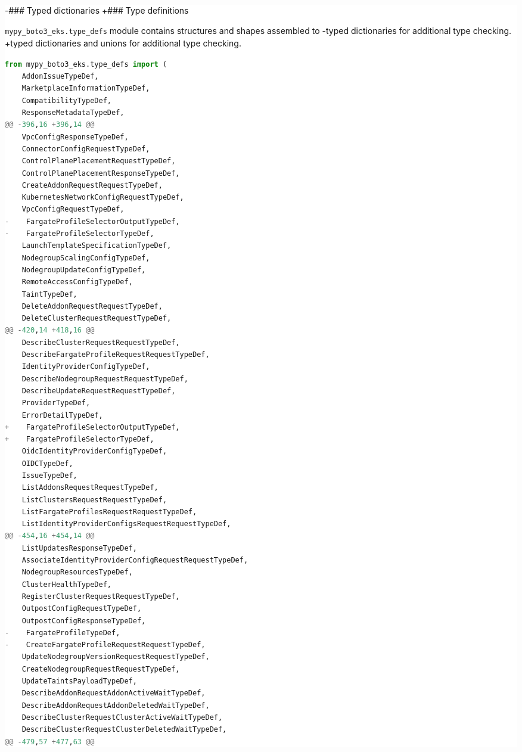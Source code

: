 -### Typed dictionaries
+### Type definitions
 
 `mypy_boto3_eks.type_defs` module contains structures and shapes assembled to
-typed dictionaries for additional type checking.
+typed dictionaries and unions for additional type checking.
 
 ```python
 from mypy_boto3_eks.type_defs import (
     AddonIssueTypeDef,
     MarketplaceInformationTypeDef,
     CompatibilityTypeDef,
     ResponseMetadataTypeDef,
@@ -396,16 +396,14 @@
     VpcConfigResponseTypeDef,
     ConnectorConfigRequestTypeDef,
     ControlPlanePlacementRequestTypeDef,
     ControlPlanePlacementResponseTypeDef,
     CreateAddonRequestRequestTypeDef,
     KubernetesNetworkConfigRequestTypeDef,
     VpcConfigRequestTypeDef,
-    FargateProfileSelectorOutputTypeDef,
-    FargateProfileSelectorTypeDef,
     LaunchTemplateSpecificationTypeDef,
     NodegroupScalingConfigTypeDef,
     NodegroupUpdateConfigTypeDef,
     RemoteAccessConfigTypeDef,
     TaintTypeDef,
     DeleteAddonRequestRequestTypeDef,
     DeleteClusterRequestRequestTypeDef,
@@ -420,14 +418,16 @@
     DescribeClusterRequestRequestTypeDef,
     DescribeFargateProfileRequestRequestTypeDef,
     IdentityProviderConfigTypeDef,
     DescribeNodegroupRequestRequestTypeDef,
     DescribeUpdateRequestRequestTypeDef,
     ProviderTypeDef,
     ErrorDetailTypeDef,
+    FargateProfileSelectorOutputTypeDef,
+    FargateProfileSelectorTypeDef,
     OidcIdentityProviderConfigTypeDef,
     OIDCTypeDef,
     IssueTypeDef,
     ListAddonsRequestRequestTypeDef,
     ListClustersRequestRequestTypeDef,
     ListFargateProfilesRequestRequestTypeDef,
     ListIdentityProviderConfigsRequestRequestTypeDef,
@@ -454,16 +454,14 @@
     ListUpdatesResponseTypeDef,
     AssociateIdentityProviderConfigRequestRequestTypeDef,
     NodegroupResourcesTypeDef,
     ClusterHealthTypeDef,
     RegisterClusterRequestRequestTypeDef,
     OutpostConfigRequestTypeDef,
     OutpostConfigResponseTypeDef,
-    FargateProfileTypeDef,
-    CreateFargateProfileRequestRequestTypeDef,
     UpdateNodegroupVersionRequestRequestTypeDef,
     CreateNodegroupRequestRequestTypeDef,
     UpdateTaintsPayloadTypeDef,
     DescribeAddonRequestAddonActiveWaitTypeDef,
     DescribeAddonRequestAddonDeletedWaitTypeDef,
     DescribeClusterRequestClusterActiveWaitTypeDef,
     DescribeClusterRequestClusterDeletedWaitTypeDef,
@@ -479,57 +477,63 @@
 ```